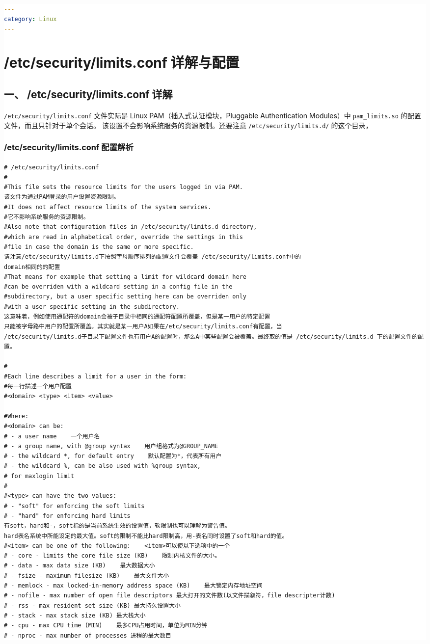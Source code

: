 ```yaml
---
category: Linux
---
```

#  /etc/security/limits.conf 详解与配置

## 一、 /etc/security/limits.conf 详解

`/etc/security/limits.conf` 文件实际是 Linux PAM（插入式认证模块，Pluggable Authentication Modules）中 `pam_limits.so` 的配置文件，而且只针对于单个会话。 该设置不会影响系统服务的资源限制。还要注意 `/etc/security/limits.d/` 的这个目录，

### /etc/security/limits.conf 配置解析

```
# /etc/security/limits.conf
#
#This file sets the resource limits for the users logged in via PAM.
该文件为通过PAM登录的用户设置资源限制。
#It does not affect resource limits of the system services.
#它不影响系统服务的资源限制。
#Also note that configuration files in /etc/security/limits.d directory,
#which are read in alphabetical order, override the settings in this
#file in case the domain is the same or more specific.
请注意/etc/security/limits.d下按照字母顺序排列的配置文件会覆盖 /etc/security/limits.conf中的
domain相同的的配置
#That means for example that setting a limit for wildcard domain here
#can be overriden with a wildcard setting in a config file in the
#subdirectory, but a user specific setting here can be overriden only
#with a user specific setting in the subdirectory.
这意味着，例如使用通配符的domain会被子目录中相同的通配符配置所覆盖，但是某一用户的特定配置
只能被字母路中用户的配置所覆盖。其实就是某一用户A如果在/etc/security/limits.conf有配置，当
/etc/security/limits.d子目录下配置文件也有用户A的配置时，那么A中某些配置会被覆盖。最终取的值是 /etc/security/limits.d 下的配置文件的配置。

#
#Each line describes a limit for a user in the form:
#每一行描述一个用户配置
#<domain> <type> <item> <value>

#Where:
#<domain> can be:
# - a user name    一个用户名
# - a group name, with @group syntax    用户组格式为@GROUP_NAME
# - the wildcard *, for default entry    默认配置为*，代表所有用户
# - the wildcard %, can be also used with %group syntax,
# for maxlogin limit 
#
#<type> can have the two values:
# - "soft" for enforcing the soft limits 
# - "hard" for enforcing hard limits
有soft，hard和-，soft指的是当前系统生效的设置值，软限制也可以理解为警告值。
hard表名系统中所能设定的最大值。soft的限制不能比hard限制高，用-表名同时设置了soft和hard的值。
#<item> can be one of the following:    <item>可以使以下选项中的一个
# - core - limits the core file size (KB)    限制内核文件的大小。
# - data - max data size (KB)    最大数据大小
# - fsize - maximum filesize (KB)    最大文件大小
# - memlock - max locked-in-memory address space (KB)    最大锁定内存地址空间
# - nofile - max number of open file descriptors 最大打开的文件数(以文件描叙符，file descripter计数) 
# - rss - max resident set size (KB) 最大持久设置大小
# - stack - max stack size (KB) 最大栈大小
# - cpu - max CPU time (MIN)    最多CPU占用时间，单位为MIN分钟
# - nproc - max number of processes 进程的最大数目
```